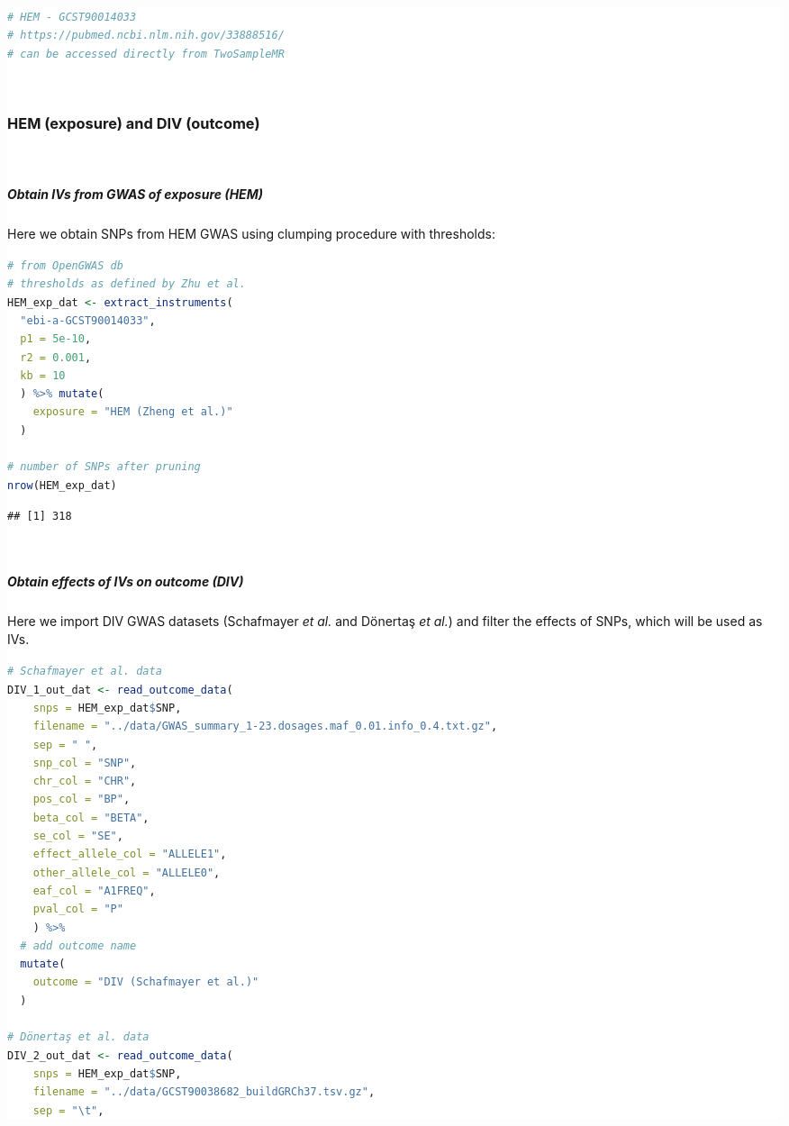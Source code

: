 ``` r
# HEM - GCST90014033
# https://pubmed.ncbi.nlm.nih.gov/33888516/
# can be accessed directly from TwoSampleMR
```

 

### HEM (exposure) and DIV (outcome)

 

##### Obtain IVs from GWAS of exposure (HEM)

Here we obtain SNPs from HEM GWAS using clumping procedure with
thresholds:

``` r
# from OpenGWAS db
# thresholds as defined by Zhu et al.
HEM_exp_dat <- extract_instruments(
  "ebi-a-GCST90014033",
  p1 = 5e-10,
  r2 = 0.001,
  kb = 10
  ) %>% mutate(
    exposure = "HEM (Zheng et al.)"
  )

# number of SNPs after pruning
nrow(HEM_exp_dat)
```

    ## [1] 318

 

##### Obtain effects of IVs on outcome (DIV)

Here we import DIV GWAS datasets (Schafmayer *et al.* and Dönertaş *et
al.*) and filter the effects of SNPs, which will be used as IVs.

``` r
# Schafmayer et al. data
DIV_1_out_dat <- read_outcome_data(
    snps = HEM_exp_dat$SNP,
    filename = "../data/GWAS_summary_1-23.dosages.maf_0.01.info_0.4.txt.gz",
    sep = " ",
    snp_col = "SNP",
    chr_col = "CHR", 
    pos_col = "BP",
    beta_col = "BETA",
    se_col = "SE",
    effect_allele_col = "ALLELE1",
    other_allele_col = "ALLELE0",
    eaf_col = "A1FREQ",
    pval_col = "P"
    ) %>% 
  # add outcome name
  mutate(
    outcome = "DIV (Schafmayer et al.)"
  )

# Dönertaş et al. data
DIV_2_out_dat <- read_outcome_data(
    snps = HEM_exp_dat$SNP,
    filename = "../data/GCST90038682_buildGRCh37.tsv.gz",
    sep = "\t",
```